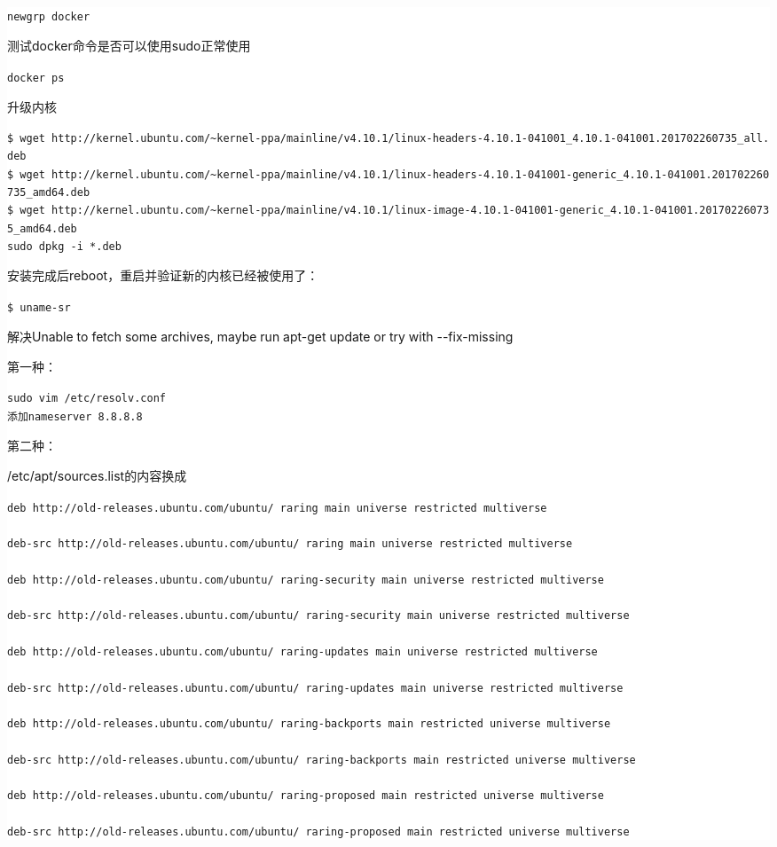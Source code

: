 ```
newgrp docker
```

测试docker命令是否可以使用sudo正常使用

```
docker ps
```

 升级内核

  ```
$ wget http://kernel.ubuntu.com/~kernel-ppa/mainline/v4.10.1/linux-headers-4.10.1-041001_4.10.1-041001.201702260735_all.deb
$ wget http://kernel.ubuntu.com/~kernel-ppa/mainline/v4.10.1/linux-headers-4.10.1-041001-generic_4.10.1-041001.201702260735_amd64.deb
$ wget http://kernel.ubuntu.com/~kernel-ppa/mainline/v4.10.1/linux-image-4.10.1-041001-generic_4.10.1-041001.201702260735_amd64.deb
sudo dpkg -i *.deb
  ```

安装完成后reboot，重启并验证新的内核已经被使用了：

```
$ uname-sr
```

 解决Unable to fetch some archives, maybe run apt-get update or try with --fix-missing

第一种：

```
sudo vim /etc/resolv.conf 
添加nameserver 8.8.8.8
```

第二种：

/etc/apt/sources.list的内容换成

```
deb http://old-releases.ubuntu.com/ubuntu/ raring main universe restricted multiverse

deb-src http://old-releases.ubuntu.com/ubuntu/ raring main universe restricted multiverse

deb http://old-releases.ubuntu.com/ubuntu/ raring-security main universe restricted multiverse

deb-src http://old-releases.ubuntu.com/ubuntu/ raring-security main universe restricted multiverse

deb http://old-releases.ubuntu.com/ubuntu/ raring-updates main universe restricted multiverse

deb-src http://old-releases.ubuntu.com/ubuntu/ raring-updates main universe restricted multiverse

deb http://old-releases.ubuntu.com/ubuntu/ raring-backports main restricted universe multiverse

deb-src http://old-releases.ubuntu.com/ubuntu/ raring-backports main restricted universe multiverse

deb http://old-releases.ubuntu.com/ubuntu/ raring-proposed main restricted universe multiverse

deb-src http://old-releases.ubuntu.com/ubuntu/ raring-proposed main restricted universe multiverse

```

